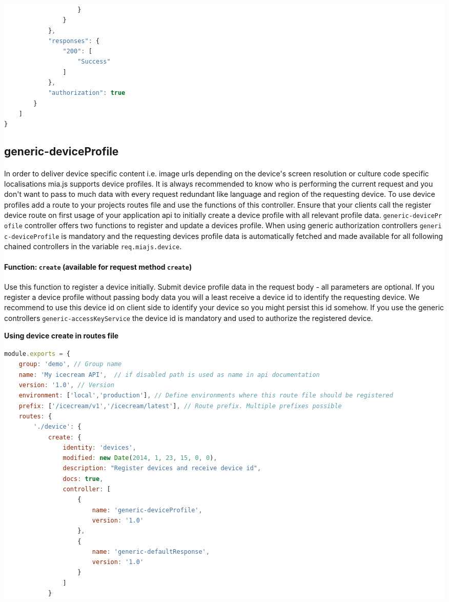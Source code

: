 ```js
                    }
                }
            },
            "responses": {
                "200": [
                    "Success"
                ]
            },
            "authorization": true
        }
    ]
}
```

## generic-deviceProfile
In order to deliver device specific content i.e. image urls depending on the device's screen resolution or culture code specific localisations mia.js supports device profiles. It is always recommended to know who is performing the current request and you don't want to pass to much data with every request redundant like language and region of the requesting device.
To use device profiles add a route to your projects routes file and use the functions of this controller. Ensure that your clients call the register device route on first usage of your application api to initially create a device profile with all relevant profile data.
`generic-deviceProfile` controller offers two functions to register and update a devices profile. When using generic authorization controllers `generic-deviceProfile` is mandatory and the requesting devices profile data is automatically fetched and made available for all following chained controllers in the variable `req.miajs.device`.

#### Function: `create` (available for request method `create`)
Use this function to register a device initially. Submit device profile data in the request body - all parameters are optional. If you register a device profile without passing body data you will a least receive a device id to identify the requesting device. We recommend to use this device id on client side to identify your device so you might persist this id somehow. If you use the generic controllers `generic-accessKeyService` the device id is mandatory and used to authorize the registered device.

**Using device create in routes file**
```js
module.exports = {
    group: 'demo', // Group name
    name: 'My icecream API',  // if disabled path is used as name in api documentation
    version: '1.0', // Version
    environment: ['local','production'], // Define environments where this route file should be registered
    prefix: ['/icecream/v1','/icecream/latest'], // Route prefix. Multiple prefixes possible
    routes: {
        './device': {
            create: {
                identity: 'devices',
                modified: new Date(2014, 1, 23, 15, 0, 0),
                description: "Register devices and receive device id",
                docs: true,
                controller: [
                    {
                        name: 'generic-deviceProfile',
                        version: '1.0'
                    },
                    {
                        name: 'generic-defaultResponse',
                        version: '1.0'
                    }
                ]
            }
```